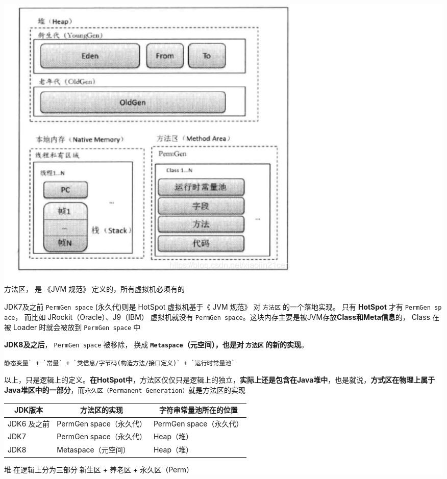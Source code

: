 ![在这里插入图片描述](assets/20201207142156608.png)

方法区， 是 《JVM 规范》 定义的，所有虚拟机必须有的

JDK7及之前 `PermGen space` (永久代)则是 HotSpot 虚拟机基于《 JVM 规范》 对 `方法区` 的一个落地实现。
只有 **HotSpot** 才有 `PermGen space`， 而比如 JRockit（Oracle）、J9（IBM） 虚拟机就没有 `PermGen space`。这块内存主要是被JVM存放**Class和Meta信息**的， Class 在被 Loader 时就会被放到 `PermGen space` 中

**JDK8及之后**， `PermGen space` 被移除， 换成 **`Metaspace`（元空间），也是对 `方法区` 的新的实现**。

```
静态变量` + `常量` + `类信息/字节码(构造方法/接口定义)` + `运行时常量池`
```

以上，只是逻辑上的定义。**在HotSpot中**，方法区仅仅只是逻辑上的独立，**实际上还是包含在Java堆中**，也是就说，**方式区在物理上属于Java堆区中的一部分**，而`永久区（Permanent Generation）`就是方法区的实现

| JDK版本     | 方法区的实现            | 字符串常量池所在的位置  |
| ----------- | ----------------------- | ----------------------- |
| JDK6 及之前 | PermGen space（永久代） | PermGen space（永久代） |
| JDK7        | PermGen space（永久代） | Heap（堆）              |
| JDK8        | Metaspace（元空间）     | Heap（堆）              |



堆 在逻辑上分为三部分 新生区 + 养老区 + 永久区（Perm）
